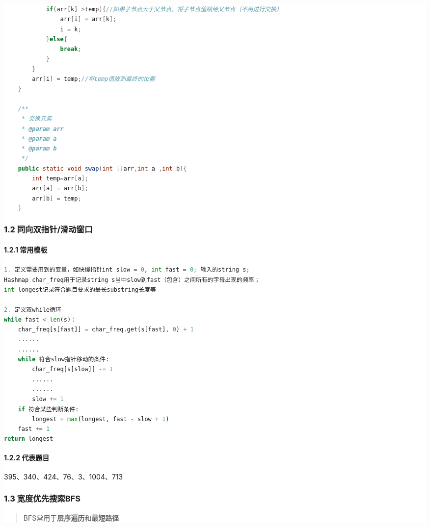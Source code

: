```java
            if(arr[k] >temp){//如果子节点大于父节点，将子节点值赋给父节点（不用进行交换）
                arr[i] = arr[k];
                i = k;
            }else{
                break;
            }
        }
        arr[i] = temp;//将temp值放到最终的位置
    }

    /**
     * 交换元素
     * @param arr
     * @param a
     * @param b
     */
    public static void swap(int []arr,int a ,int b){
        int temp=arr[a];
        arr[a] = arr[b];
        arr[b] = temp;
    }
```

### 1.2 同向双指针/滑动窗口
#### 1.2.1 常用模板
```python
1. 定义需要用到的变量，如快慢指针int slow = 0, int fast = 0; 输入的string s; 
Hashmap char_freq用于记录string s当中slow到fast（包含）之间所有的字母出现的频率；
int longest记录符合题目要求的最长substring长度等

2. 定义双while循环
while fast < len(s)：
    char_freq[s[fast]] = char_freq.get(s[fast], 0) + 1
    ......
    ......
    while 符合slow指针移动的条件:
        char_freq[s[slow]] -= 1
        ......
        ......
        slow += 1
    if 符合某些判断条件:
        longest = max(longest, fast - slow + 1)
    fast += 1
return longest
```
#### 1.2.2 代表题目
395、340、424、76、3、1004、713

### 1.3 宽度优先搜索BFS
> BFS常用于**层序遍历**和**最短路径**
